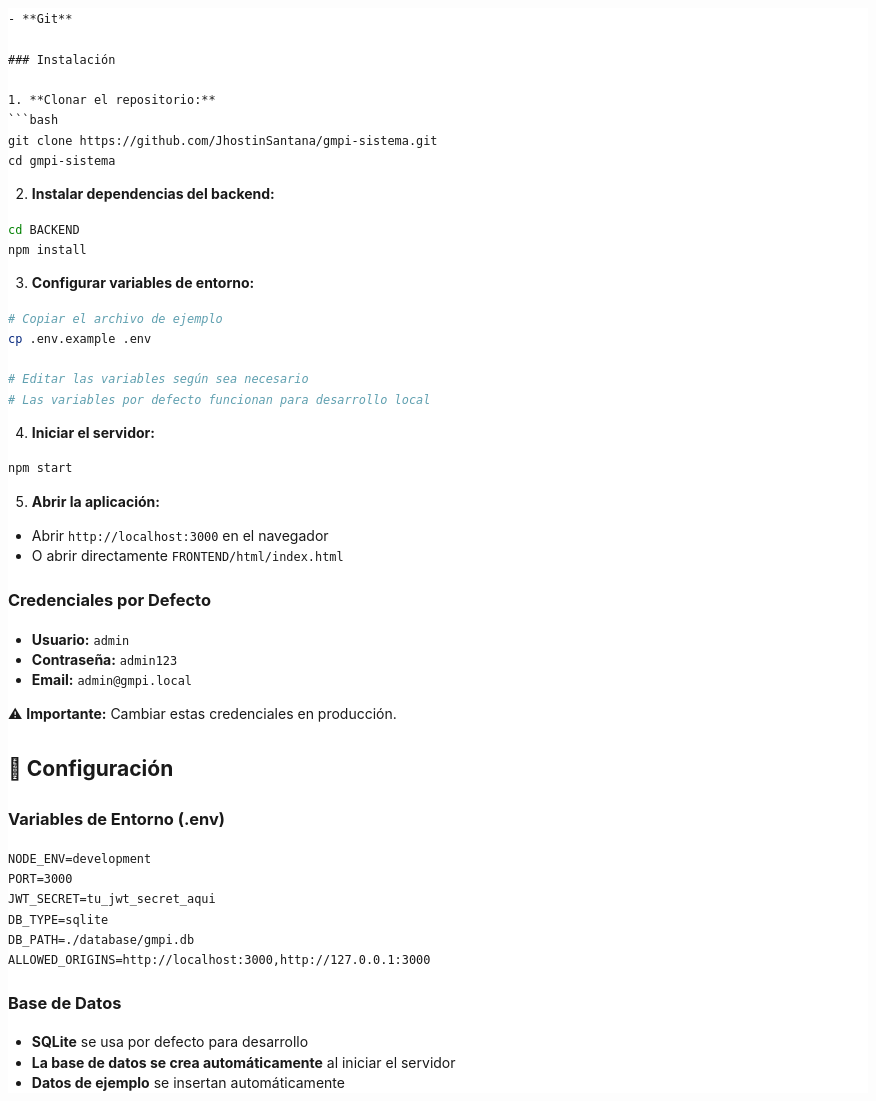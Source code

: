 ```
- **Git**

### Instalación

1. **Clonar el repositorio:**
```bash
git clone https://github.com/JhostinSantana/gmpi-sistema.git
cd gmpi-sistema
```

2. **Instalar dependencias del backend:**
```bash
cd BACKEND
npm install
```

3. **Configurar variables de entorno:**
```bash
# Copiar el archivo de ejemplo
cp .env.example .env

# Editar las variables según sea necesario
# Las variables por defecto funcionan para desarrollo local
```

4. **Iniciar el servidor:**
```bash
npm start
```

5. **Abrir la aplicación:**
- Abrir `http://localhost:3000` en el navegador
- O abrir directamente `FRONTEND/html/index.html`

### Credenciales por Defecto
- **Usuario:** `admin`
- **Contraseña:** `admin123`
- **Email:** `admin@gmpi.local`

⚠️ **Importante:** Cambiar estas credenciales en producción.

## 🔧 Configuración

### Variables de Entorno (.env)
```env
NODE_ENV=development
PORT=3000
JWT_SECRET=tu_jwt_secret_aqui
DB_TYPE=sqlite
DB_PATH=./database/gmpi.db
ALLOWED_ORIGINS=http://localhost:3000,http://127.0.0.1:3000
```

### Base de Datos
- **SQLite** se usa por defecto para desarrollo
- **La base de datos se crea automáticamente** al iniciar el servidor
- **Datos de ejemplo** se insertan automáticamente
